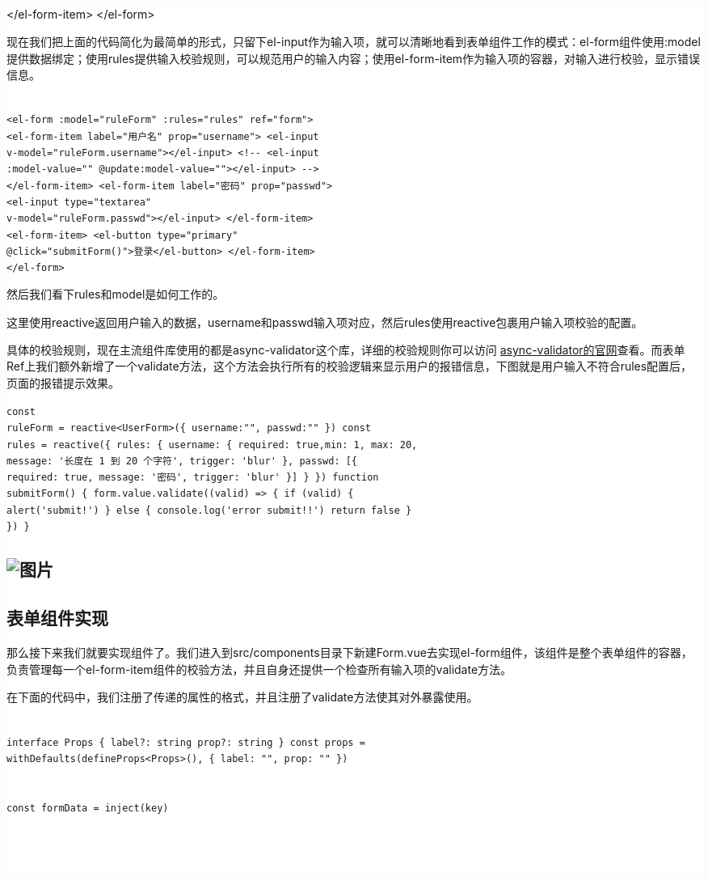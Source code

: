   &lt;/el-form-item&gt;
&lt;/el-form&gt;
</code></pre><p>现在我们把上面的代码简化为最简单的形式，只留下el-input作为输入项，就可以清晰地看到表单组件工作的模式：el-form组件使用:model提供数据绑定；使用rules提供输入校验规则，可以规范用户的输入内容；使用el-form-item作为输入项的容器，对输入进行校验，显示错误信息。</p><pre><code class="language-xml">  &lt;el-form :model="ruleForm" :rules="rules" ref="form"&gt;
    &lt;el-form-item label="用户名" prop="username"&gt;
      &lt;el-input v-model="ruleForm.username"&gt;&lt;/el-input&gt;
      &lt;!-- &lt;el-input :model-value="" @update:model-value=""&gt;&lt;/el-input&gt; --&gt;
    &lt;/el-form-item&gt;
    &lt;el-form-item label="密码" prop="passwd"&gt;
      &lt;el-input type="textarea" v-model="ruleForm.passwd"&gt;&lt;/el-input&gt;
    &lt;/el-form-item&gt;
    &lt;el-form-item&gt;
      &lt;el-button type="primary" @click="submitForm()"&gt;登录&lt;/el-button&gt;
    &lt;/el-form-item&gt;
  &lt;/el-form&gt;
</code></pre><p>然后我们看下rules和model是如何工作的。</p><p>这里使用reactive返回用户输入的数据，username和passwd输入项对应，然后rules使用reactive包裹用户输入项校验的配置。</p><p>具体的校验规则，现在主流组件库使用的都是async-validator这个库，详细的校验规则你可以访问 <a href="https://github.com/yiminghe/async-validator">async-validator的官网</a>查看。而表单Ref上我们额外新增了一个validate方法，这个方法会执行所有的校验逻辑来显示用户的报错信息，下图就是用户输入不符合rules配置后，页面的报错提示效果。</p><pre><code class="language-typescript">const ruleForm = reactive&lt;UserForm&gt;({
  username:"",
  passwd:""
})
const rules = reactive({
  rules: {
    username: { required: true,min: 1, max: 20, message: '长度在 1 到 20 个字符', trigger: 'blur' },
    passwd: [{ required: true, message: '密码', trigger: 'blur' }]
  }
})
function submitForm() {
  form.value.validate((valid) =&gt; {
    if (valid) {
      alert('submit!')
    } else {
      console.log('error submit!!')
      return false
    }
  })
}
</code></pre><h2><img src="https://static001.geekbang.org/resource/image/41/52/41183d472a7b16f80ed846c58fe43852.png?wh=1688x1074" alt="图片"></h2><h2>表单组件实现</h2><p>那么接下来我们就要实现组件了。我们进入到src/components目录下新建Form.vue去实现el-form组件，该组件是整个表单组件的容器，负责管理每一个el-form-item组件的校验方法，并且自身还提供一个检查所有输入项的validate方法。</p><p>在下面的代码中，我们注册了传递的属性的格式，并且注册了validate方法使其对外暴露使用。</p><pre><code class="language-typescript">
interface Props {
  label?: string
  prop?: string
}
const props = withDefaults(defineProps&lt;Props&gt;(), { 
  label: "", 
  prop: "" 
})

const formData = inject(key)
